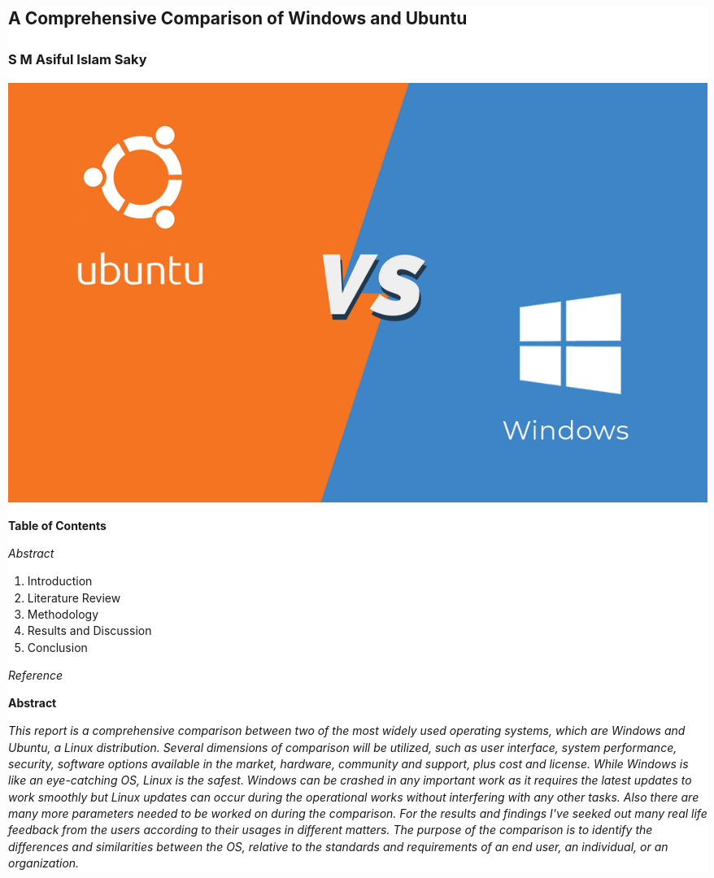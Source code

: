 ﻿## A Comprehensive Comparison of Windows and Ubuntu
### S M Asiful Islam Saky
![](medias/os001.jpg)

**Table of Contents**

*Abstract*

1. Introduction
1. Literature Review
1. Methodology
1. Results and Discussion
1. Conclusion

*Reference*

**Abstract**

*This report is a comprehensive comparison between two of the most widely used operating systems, which are Windows and Ubuntu, a Linux distribution. Several dimensions of comparison will be utilized, such as user interface, system performance, security, software options available in the market, hardware, community and support, plus cost and license. While Windows is like an eye-catching OS, Linux is the safest. Windows can be crashed in any important work as it requires the latest updates to work smoothly but Linux updates can occur during the operational works without interfering with any other tasks. Also there are many more parameters needed to be worked on during the comparison. For the results and findings I've seeked out many real life feedback from the users according to their usages in different matters. The purpose of the comparison is to identify the differences and similarities between the OS, relative to the standards and requirements of an end user, an individual, or an organization.*
